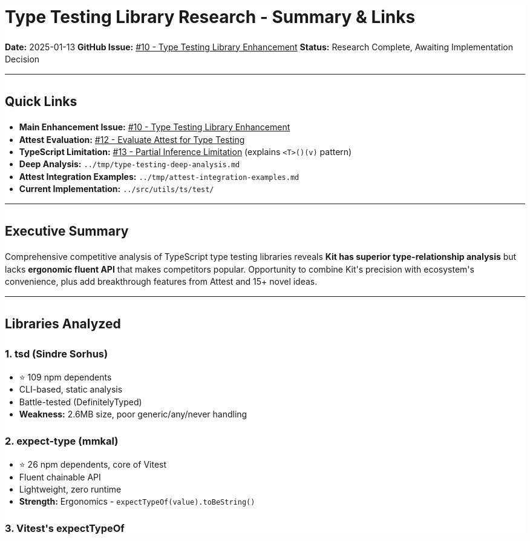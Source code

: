# Type Testing Library Research - Summary & Links

**Date:** 2025-01-13
**GitHub Issue:** [#10 - Type Testing Library Enhancement](https://github.com/jasonkuhrt/kit/issues/10)
**Status:** Research Complete, Awaiting Implementation Decision

---

## Quick Links

- **Main Enhancement Issue:** [#10 - Type Testing Library Enhancement](https://github.com/jasonkuhrt/kit/issues/10)
- **Attest Evaluation:** [#12 - Evaluate Attest for Type Testing](https://github.com/jasonkuhrt/kit/issues/12)
- **TypeScript Limitation:** [#13 - Partial Inference Limitation](https://github.com/jasonkuhrt/kit/issues/13) (explains `<T>()(v)` pattern)
- **Deep Analysis:** `../tmp/type-testing-deep-analysis.md`
- **Attest Integration Examples:** `../tmp/attest-integration-examples.md`
- **Current Implementation:** `../src/utils/ts/test/`

---

## Executive Summary

Comprehensive competitive analysis of TypeScript type testing libraries reveals **Kit has superior type-relationship analysis** but lacks **ergonomic fluent API** that makes competitors popular. Opportunity to combine Kit's precision with ecosystem's convenience, plus add breakthrough features from Attest and 15+ novel ideas.

---

## Libraries Analyzed

### 1. **tsd** (Sindre Sorhus)

- ⭐ 109 npm dependents
- CLI-based, static analysis
- Battle-tested (DefinitelyTyped)
- **Weakness:** 2.6MB size, poor generic/any/never handling

### 2. **expect-type** (mmkal)

- ⭐ 26 npm dependents, core of Vitest
- Fluent chainable API
- Lightweight, zero runtime
- **Strength:** Ergonomics - `expectTypeOf(value).toBeString()`

### 3. **Vitest's expectTypeOf**

